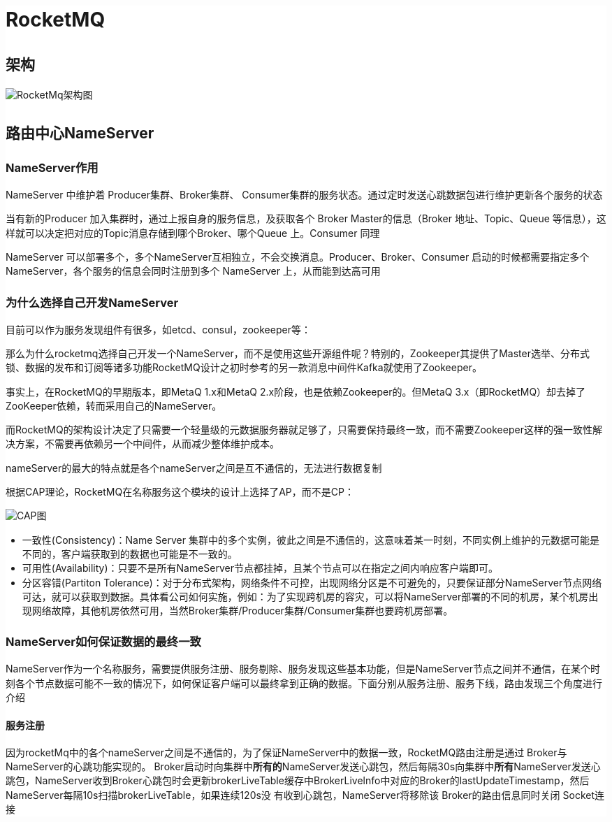 # RocketMQ

## 架构

![RocketMq架构图](https://raw.githubusercontent.com/syllr/image/main/uPic/20211008213030Na20wX.png)

## 路由中心NameServer

### NameServer作用

NameServer 中维护着 Producer集群、Broker集群、 Consumer集群的服务状态。通过定时发送心跳数据包进行维护更新各个服务的状态

当有新的Producer 加入集群时，通过上报自身的服务信息，及获取各个 Broker Master的信息（Broker 地址、Topic、Queue 等信息），这样就可以决定把对应的Topic消息存储到哪个Broker、哪个Queue 上。Consumer 同理

NameServer 可以部署多个，多个NameServer互相独立，不会交换消息。Producer、Broker、Consumer 启动的时候都需要指定多个 NameServer，各个服务的信息会同时注册到多个 NameServer 上，从而能到达高可用

### 为什么选择自己开发NameServer

目前可以作为服务发现组件有很多，如etcd、consul，zookeeper等：

那么为什么rocketmq选择自己开发一个NameServer，而不是使用这些开源组件呢？特别的，Zookeeper其提供了Master选举、分布式锁、数据的发布和订阅等诸多功能RocketMQ设计之初时参考的另一款消息中间件Kafka就使用了Zookeeper。

事实上，在RocketMQ的早期版本，即MetaQ 1.x和MetaQ 2.x阶段，也是依赖Zookeeper的。但MetaQ 3.x（即RocketMQ）却去掉了ZooKeeper依赖，转而采用自己的NameServer。

而RocketMQ的架构设计决定了只需要一个轻量级的元数据服务器就足够了，只需要保持最终一致，而不需要Zookeeper这样的强一致性解决方案，不需要再依赖另一个中间件，从而减少整体维护成本。

nameServer的最大的特点就是各个nameServer之间是互不通信的，无法进行数据复制

根据CAP理论，RocketMQ在名称服务这个模块的设计上选择了AP，而不是CP：

![CAP图](https://gitee.com/syllr/images/raw/master/uPic/rocketMQ/CAP%E5%9B%BE.png)

- 一致性(Consistency)：Name Server 集群中的多个实例，彼此之间是不通信的，这意味着某一时刻，不同实例上维护的元数据可能是不同的，客户端获取到的数据也可能是不一致的。
- 可用性(Availability)：只要不是所有NameServer节点都挂掉，且某个节点可以在指定之间内响应客户端即可。
- 分区容错(Partiton Tolerance)：对于分布式架构，网络条件不可控，出现网络分区是不可避免的，只要保证部分NameServer节点网络可达，就可以获取到数据。具体看公司如何实施，例如：为了实现跨机房的容灾，可以将NameServer部署的不同的机房，某个机房出现网络故障，其他机房依然可用，当然Broker集群/Producer集群/Consumer集群也要跨机房部署。

### NameServer如何保证数据的最终一致

NameServer作为一个名称服务，需要提供服务注册、服务剔除、服务发现这些基本功能，但是NameServer节点之间并不通信，在某个时刻各个节点数据可能不一致的情况下，如何保证客户端可以最终拿到正确的数据。下面分别从服务注册、服务下线，路由发现三个角度进行介绍

#### 服务注册

因为rocketMq中的各个nameServer之间是不通信的，为了保证NameServer中的数据一致，RocketMQ路由注册是通过 Broker与 NameServer的心跳功能实现的。 Broker启动时向集群中**所有的**NameServer发送心跳包，然后每隔30s向集群中**所有**NameServer发送心跳包，NameServer收到Broker心跳包时会更新brokerLiveTable缓存中BrokerLivelnfo中对应的Broker的lastUpdateTimestamp，然后NameServer每隔10s扫描brokerLiveTable，如果连续120s没 有收到心跳包，NameServer将移除该 Broker的路由信息同时关闭 Socket连接
